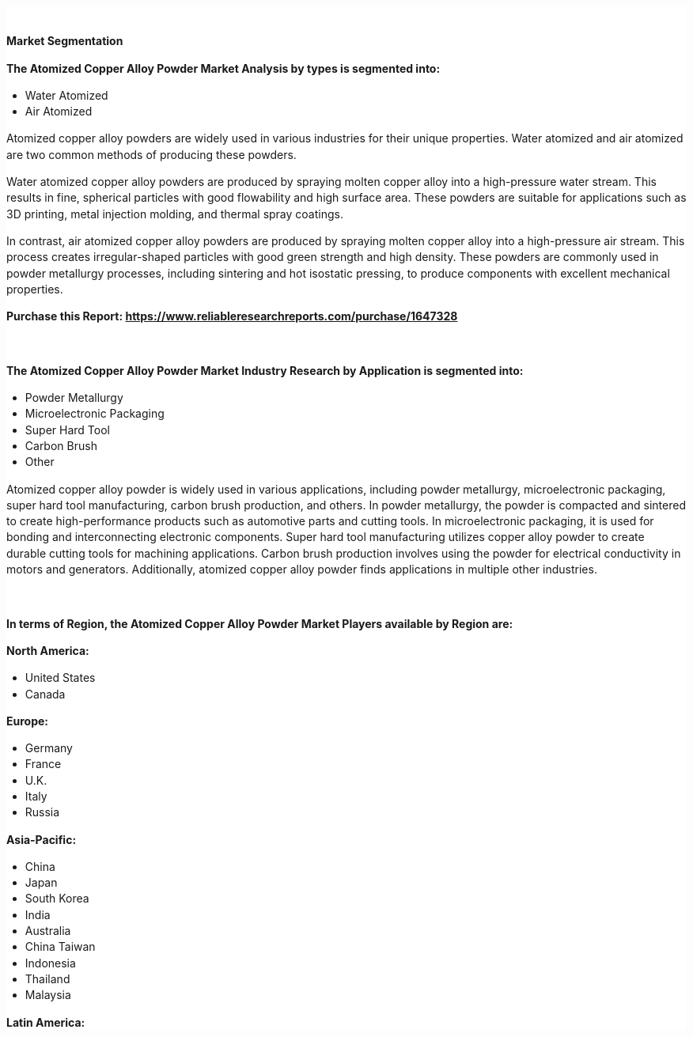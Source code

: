 <p>&nbsp;</p>
<p><strong>Market Segmentation</strong></p>
<p><strong>The Atomized Copper Alloy Powder Market Analysis by types is segmented into:</strong></p>
<p><ul><li>Water Atomized</li><li>Air Atomized</li></ul></p>
<p><p>Atomized copper alloy powders are widely used in various industries for their unique properties. Water atomized and air atomized are two common methods of producing these powders. </p><p>Water atomized copper alloy powders are produced by spraying molten copper alloy into a high-pressure water stream. This results in fine, spherical particles with good flowability and high surface area. These powders are suitable for applications such as 3D printing, metal injection molding, and thermal spray coatings.</p><p>In contrast, air atomized copper alloy powders are produced by spraying molten copper alloy into a high-pressure air stream. This process creates irregular-shaped particles with good green strength and high density. These powders are commonly used in powder metallurgy processes, including sintering and hot isostatic pressing, to produce components with excellent mechanical properties.</p></p>
<p><strong>Purchase this Report:&nbsp;<a href="https://www.reliableresearchreports.com/purchase/1647328">https://www.reliableresearchreports.com/purchase/1647328</a></strong></p>
<p>&nbsp;</p>
<p><strong>The Atomized Copper Alloy Powder Market Industry Research by Application is segmented into:</strong></p>
<p><ul><li>Powder Metallurgy</li><li>Microelectronic Packaging</li><li>Super Hard Tool</li><li>Carbon Brush</li><li>Other</li></ul></p>
<p><p>Atomized copper alloy powder is widely used in various applications, including powder metallurgy, microelectronic packaging, super hard tool manufacturing, carbon brush production, and others. In powder metallurgy, the powder is compacted and sintered to create high-performance products such as automotive parts and cutting tools. In microelectronic packaging, it is used for bonding and interconnecting electronic components. Super hard tool manufacturing utilizes copper alloy powder to create durable cutting tools for machining applications. Carbon brush production involves using the powder for electrical conductivity in motors and generators. Additionally, atomized copper alloy powder finds applications in multiple other industries.</p></p>
<p>&nbsp;</p>
<p><strong>In terms of Region, the Atomized Copper Alloy Powder Market Players available by Region are:</strong></p>
<p>
    <p> <strong> North America: </strong>
        <ul>
            <li>United States</li>
            <li>Canada</li>
        </ul>
        </p> 
    <p> <strong> Europe: </strong>
        <ul>
            <li>Germany</li>
            <li>France</li>
            <li>U.K.</li>
            <li>Italy</li>
            <li>Russia</li>
        </ul>
        </p> 
    <p> <strong> Asia-Pacific: </strong>
        <ul>
            <li>China</li>
            <li>Japan</li>
            <li>South Korea</li>
            <li>India</li>
            <li>Australia</li>
            <li>China Taiwan</li>
            <li>Indonesia</li>
            <li>Thailand</li>
            <li>Malaysia</li>
        </ul>
        </p> 
    <p> <strong> Latin America: </strong>
        <ul>
